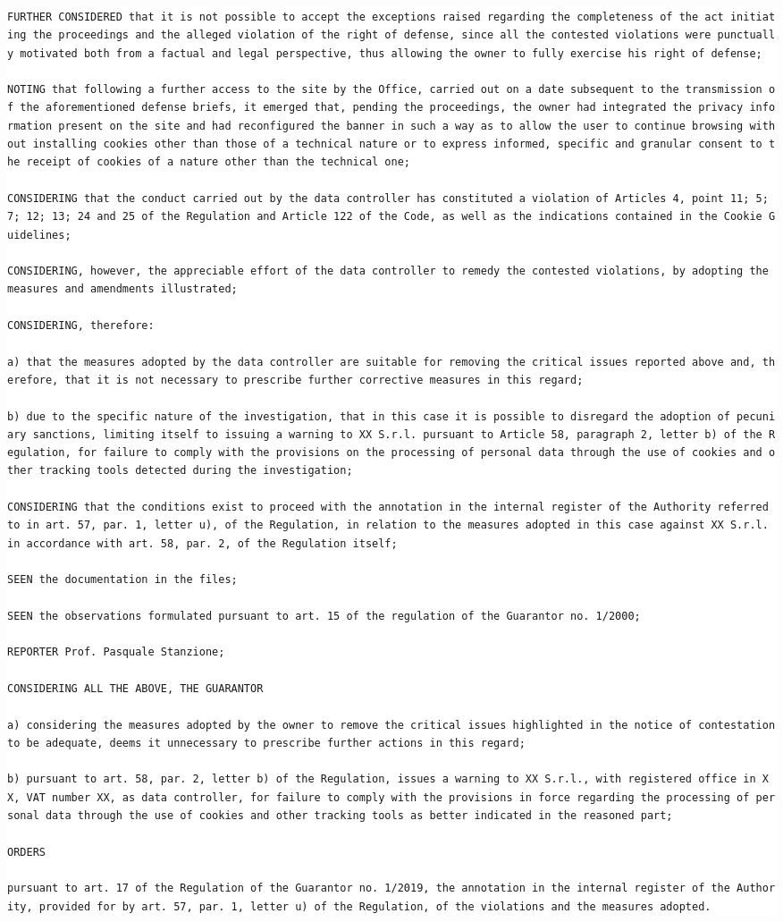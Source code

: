 ```
FURTHER CONSIDERED that it is not possible to accept the exceptions raised regarding the completeness of the act initiating the proceedings and the alleged violation of the right of defense, since all the contested violations were punctually motivated both from a factual and legal perspective, thus allowing the owner to fully exercise his right of defense;

NOTING that following a further access to the site by the Office, carried out on a date subsequent to the transmission of the aforementioned defense briefs, it emerged that, pending the proceedings, the owner had integrated the privacy information present on the site and had reconfigured the banner in such a way as to allow the user to continue browsing without installing cookies other than those of a technical nature or to express informed, specific and granular consent to the receipt of cookies of a nature other than the technical one;

CONSIDERING that the conduct carried out by the data controller has constituted a violation of Articles 4, point 11; 5; 7; 12; 13; 24 and 25 of the Regulation and Article 122 of the Code, as well as the indications contained in the Cookie Guidelines;

CONSIDERING, however, the appreciable effort of the data controller to remedy the contested violations, by adopting the measures and amendments illustrated;

CONSIDERING, therefore:

a) that the measures adopted by the data controller are suitable for removing the critical issues reported above and, therefore, that it is not necessary to prescribe further corrective measures in this regard;

b) due to the specific nature of the investigation, that in this case it is possible to disregard the adoption of pecuniary sanctions, limiting itself to issuing a warning to XX S.r.l. pursuant to Article 58, paragraph 2, letter b) of the Regulation, for failure to comply with the provisions on the processing of personal data through the use of cookies and other tracking tools detected during the investigation;

CONSIDERING that the conditions exist to proceed with the annotation in the internal register of the Authority referred to in art. 57, par. 1, letter u), of the Regulation, in relation to the measures adopted in this case against XX S.r.l. in accordance with art. 58, par. 2, of the Regulation itself;

SEEN the documentation in the files;

SEEN the observations formulated pursuant to art. 15 of the regulation of the Guarantor no. 1/2000;

REPORTER Prof. Pasquale Stanzione;

CONSIDERING ALL THE ABOVE, THE GUARANTOR

a) considering the measures adopted by the owner to remove the critical issues highlighted in the notice of contestation to be adequate, deems it unnecessary to prescribe further actions in this regard;

b) pursuant to art. 58, par. 2, letter b) of the Regulation, issues a warning to XX S.r.l., with registered office in XX, VAT number XX, as data controller, for failure to comply with the provisions in force regarding the processing of personal data through the use of cookies and other tracking tools as better indicated in the reasoned part;

ORDERS

pursuant to art. 17 of the Regulation of the Guarantor no. 1/2019, the annotation in the internal register of the Authority, provided for by art. 57, par. 1, letter u) of the Regulation, of the violations and the measures adopted.

```